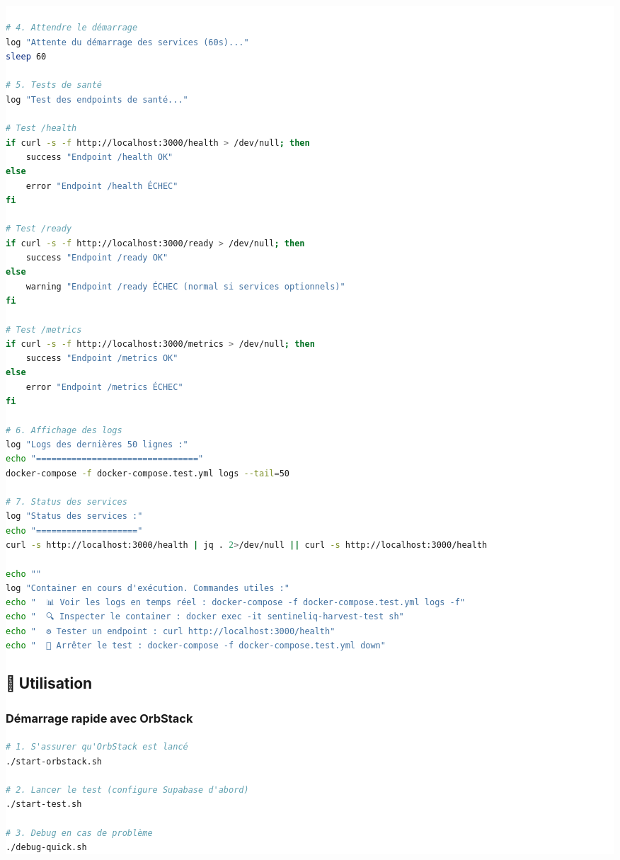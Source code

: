```bash

# 4. Attendre le démarrage
log "Attente du démarrage des services (60s)..."
sleep 60

# 5. Tests de santé
log "Test des endpoints de santé..."

# Test /health
if curl -s -f http://localhost:3000/health > /dev/null; then
    success "Endpoint /health OK"
else
    error "Endpoint /health ÉCHEC"
fi

# Test /ready  
if curl -s -f http://localhost:3000/ready > /dev/null; then
    success "Endpoint /ready OK"
else
    warning "Endpoint /ready ÉCHEC (normal si services optionnels)"
fi

# Test /metrics
if curl -s -f http://localhost:3000/metrics > /dev/null; then
    success "Endpoint /metrics OK"
else
    error "Endpoint /metrics ÉCHEC"
fi

# 6. Affichage des logs
log "Logs des dernières 50 lignes :"
echo "================================"
docker-compose -f docker-compose.test.yml logs --tail=50

# 7. Status des services
log "Status des services :"
echo "===================="
curl -s http://localhost:3000/health | jq . 2>/dev/null || curl -s http://localhost:3000/health

echo ""
log "Container en cours d'exécution. Commandes utiles :"
echo "  📊 Voir les logs en temps réel : docker-compose -f docker-compose.test.yml logs -f"
echo "  🔍 Inspecter le container : docker exec -it sentineliq-harvest-test sh"
echo "  ⚙️ Tester un endpoint : curl http://localhost:3000/health"
echo "  🛑 Arrêter le test : docker-compose -f docker-compose.test.yml down"
```

## 🔧 Utilisation

### Démarrage rapide avec OrbStack
```bash
# 1. S'assurer qu'OrbStack est lancé
./start-orbstack.sh

# 2. Lancer le test (configure Supabase d'abord)
./start-test.sh

# 3. Debug en cas de problème
./debug-quick.sh
```
